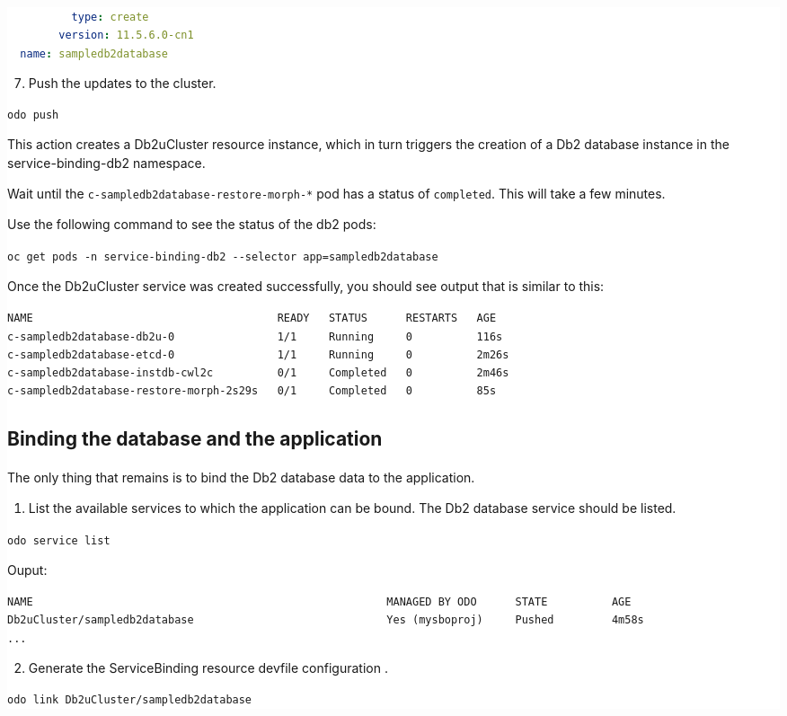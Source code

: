 ```yaml
          type: create
        version: 11.5.6.0-cn1
  name: sampledb2database
```

7. Push the updates to the cluster.

```shell
odo push
```

This action creates a Db2uCluster resource instance, which in turn triggers the creation of a Db2 database instance in the service-binding-db2 namespace.

Wait until the `c-sampledb2database-restore-morph-*` pod has a status of `completed`. This will take a few minutes.

Use the following command to see the status of the db2 pods:

```shell
oc get pods -n service-binding-db2 --selector app=sampledb2database
```

Once the Db2uCluster service was created successfully, you should see output that is similar to this:

```shell
NAME                                      READY   STATUS      RESTARTS   AGE
c-sampledb2database-db2u-0                1/1     Running     0          116s
c-sampledb2database-etcd-0                1/1     Running     0          2m26s
c-sampledb2database-instdb-cwl2c          0/1     Completed   0          2m46s
c-sampledb2database-restore-morph-2s29s   0/1     Completed   0          85s
```

## Binding the database and the application

The only thing that remains is to bind the Db2 database data to the application.

1. List the available services to which the application can be bound. The Db2 database service should be listed.

```shell
odo service list
```

Ouput:

```shell
NAME                                                       MANAGED BY ODO      STATE          AGE
Db2uCluster/sampledb2database                              Yes (mysboproj)     Pushed         4m58s
...
```

2. Generate the ServiceBinding resource devfile configuration .

```shell
odo link Db2uCluster/sampledb2database
```
